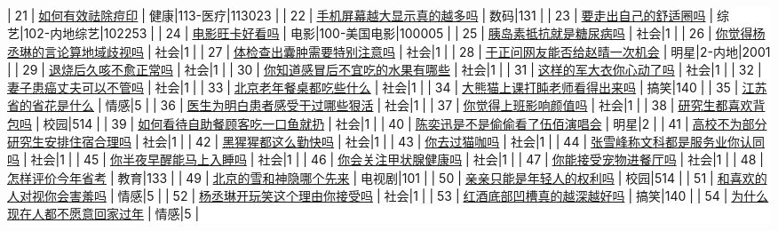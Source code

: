 | 21 | [如何有效祛除痘印](https://s.weibo.com/weibo?q=%23%E5%A6%82%E4%BD%95%E6%9C%89%E6%95%88%E7%A5%9B%E9%99%A4%E7%97%98%E5%8D%B0%23) | 健康|113-医疗|113023 |
| 22 | [手机屏幕越大显示真的越多吗](https://s.weibo.com/weibo?q=%23%E6%89%8B%E6%9C%BA%E5%B1%8F%E5%B9%95%E8%B6%8A%E5%A4%A7%E6%98%BE%E7%A4%BA%E7%9C%9F%E7%9A%84%E8%B6%8A%E5%A4%9A%E5%90%97%23) | 数码|131 |
| 23 | [要走出自己的舒适圈吗](https://s.weibo.com/weibo?q=%23%E8%A6%81%E8%B5%B0%E5%87%BA%E8%87%AA%E5%B7%B1%E7%9A%84%E8%88%92%E9%80%82%E5%9C%88%E5%90%97%23) | 综艺|102-内地综艺|102253 |
| 24 | [电影旺卡好看吗](https://s.weibo.com/weibo?q=%23%E7%94%B5%E5%BD%B1%E6%97%BA%E5%8D%A1%E5%A5%BD%E7%9C%8B%E5%90%97%23) | 电影|100-美国电影|100005 |
| 25 | [胰岛素抵抗就是糖尿病吗](https://s.weibo.com/weibo?q=%23%E8%83%B0%E5%B2%9B%E7%B4%A0%E6%8A%B5%E6%8A%97%E5%B0%B1%E6%98%AF%E7%B3%96%E5%B0%BF%E7%97%85%E5%90%97%23) | 社会|1 |
| 26 | [你觉得杨丞琳的言论算地域歧视吗](https://s.weibo.com/weibo?q=%23%E4%BD%A0%E8%A7%89%E5%BE%97%E6%9D%A8%E4%B8%9E%E7%90%B3%E7%9A%84%E8%A8%80%E8%AE%BA%E7%AE%97%E5%9C%B0%E5%9F%9F%E6%AD%A7%E8%A7%86%E5%90%97%23) | 社会|1 |
| 27 | [体检查出囊肿需要特别注意吗](https://s.weibo.com/weibo?q=%23%E4%BD%93%E6%A3%80%E6%9F%A5%E5%87%BA%E5%9B%8A%E8%82%BF%E9%9C%80%E8%A6%81%E7%89%B9%E5%88%AB%E6%B3%A8%E6%84%8F%E5%90%97%23) | 社会|1 |
| 28 | [于正问网友能否给赵晴一次机会](https://s.weibo.com/weibo?q=%23%E4%BA%8E%E6%AD%A3%E9%97%AE%E7%BD%91%E5%8F%8B%E8%83%BD%E5%90%A6%E7%BB%99%E8%B5%B5%E6%99%B4%E4%B8%80%E6%AC%A1%E6%9C%BA%E4%BC%9A%23) | 明星|2-内地|2001 |
| 29 | [退烧后久咳不愈正常吗](https://s.weibo.com/weibo?q=%23%E9%80%80%E7%83%A7%E5%90%8E%E4%B9%85%E5%92%B3%E4%B8%8D%E6%84%88%E6%AD%A3%E5%B8%B8%E5%90%97%23) | 社会|1 |
| 30 | [你知道感冒后不宜吃的水果有哪些](https://s.weibo.com/weibo?q=%23%E4%BD%A0%E7%9F%A5%E9%81%93%E6%84%9F%E5%86%92%E5%90%8E%E4%B8%8D%E5%AE%9C%E5%90%83%E7%9A%84%E6%B0%B4%E6%9E%9C%E6%9C%89%E5%93%AA%E4%BA%9B%23) | 社会|1 |
| 31 | [这样的军大衣你心动了吗](https://s.weibo.com/weibo?q=%23%E8%BF%99%E6%A0%B7%E7%9A%84%E5%86%9B%E5%A4%A7%E8%A1%A3%E4%BD%A0%E5%BF%83%E5%8A%A8%E4%BA%86%E5%90%97%23) | 社会|1 |
| 32 | [妻子患癌丈夫可以不管吗](https://s.weibo.com/weibo?q=%23%E5%A6%BB%E5%AD%90%E6%82%A3%E7%99%8C%E4%B8%88%E5%A4%AB%E5%8F%AF%E4%BB%A5%E4%B8%8D%E7%AE%A1%E5%90%97%23) | 社会|1 |
| 33 | [北京老年餐桌都吃些什么](https://s.weibo.com/weibo?q=%23%E5%8C%97%E4%BA%AC%E8%80%81%E5%B9%B4%E9%A4%90%E6%A1%8C%E9%83%BD%E5%90%83%E4%BA%9B%E4%BB%80%E4%B9%88%23) | 社会|1 |
| 34 | [大熊猫上课打盹老师看得出来吗](https://s.weibo.com/weibo?q=%23%E5%A4%A7%E7%86%8A%E7%8C%AB%E4%B8%8A%E8%AF%BE%E6%89%93%E7%9B%B9%E8%80%81%E5%B8%88%E7%9C%8B%E5%BE%97%E5%87%BA%E6%9D%A5%E5%90%97%23) | 搞笑|140 |
| 35 | [江苏省的省花是什么](https://s.weibo.com/weibo?q=%23%E6%B1%9F%E8%8B%8F%E7%9C%81%E7%9A%84%E7%9C%81%E8%8A%B1%E6%98%AF%E4%BB%80%E4%B9%88%23) | 情感|5 |
| 36 | [医生为明白患者感受干过哪些狠活](https://s.weibo.com/weibo?q=%23%E5%8C%BB%E7%94%9F%E4%B8%BA%E6%98%8E%E7%99%BD%E6%82%A3%E8%80%85%E6%84%9F%E5%8F%97%E5%B9%B2%E8%BF%87%E5%93%AA%E4%BA%9B%E7%8B%A0%E6%B4%BB%23) | 社会|1 |
| 37 | [你觉得上班影响颜值吗](https://s.weibo.com/weibo?q=%23%E4%BD%A0%E8%A7%89%E5%BE%97%E4%B8%8A%E7%8F%AD%E5%BD%B1%E5%93%8D%E9%A2%9C%E5%80%BC%E5%90%97%23) | 社会|1 |
| 38 | [研究生都喜欢背包吗](https://s.weibo.com/weibo?q=%23%E7%A0%94%E7%A9%B6%E7%94%9F%E9%83%BD%E5%96%9C%E6%AC%A2%E8%83%8C%E5%8C%85%E5%90%97%23) | 校园|514 |
| 39 | [如何看待自助餐顾客吃一口鱼就扔](https://s.weibo.com/weibo?q=%23%E5%A6%82%E4%BD%95%E7%9C%8B%E5%BE%85%E8%87%AA%E5%8A%A9%E9%A4%90%E9%A1%BE%E5%AE%A2%E5%90%83%E4%B8%80%E5%8F%A3%E9%B1%BC%E5%B0%B1%E6%89%94%23) | 社会|1 |
| 40 | [陈奕迅是不是偷偷看了伍佰演唱会](https://s.weibo.com/weibo?q=%23%E9%99%88%E5%A5%95%E8%BF%85%E6%98%AF%E4%B8%8D%E6%98%AF%E5%81%B7%E5%81%B7%E7%9C%8B%E4%BA%86%E4%BC%8D%E4%BD%B0%E6%BC%94%E5%94%B1%E4%BC%9A%23) | 明星|2 |
| 41 | [高校不为部分研究生安排住宿合理吗](https://s.weibo.com/weibo?q=%23%E9%AB%98%E6%A0%A1%E4%B8%8D%E4%B8%BA%E9%83%A8%E5%88%86%E7%A0%94%E7%A9%B6%E7%94%9F%E5%AE%89%E6%8E%92%E4%BD%8F%E5%AE%BF%E5%90%88%E7%90%86%E5%90%97%23) | 社会|1 |
| 42 | [黑猩猩都这么勤快吗](https://s.weibo.com/weibo?q=%23%E9%BB%91%E7%8C%A9%E7%8C%A9%E9%83%BD%E8%BF%99%E4%B9%88%E5%8B%A4%E5%BF%AB%E5%90%97%23) | 社会|1 |
| 43 | [你去过猫咖吗](https://s.weibo.com/weibo?q=%23%E4%BD%A0%E5%8E%BB%E8%BF%87%E7%8C%AB%E5%92%96%E5%90%97%23) | 社会|1 |
| 44 | [张雪峰称文科都是服务业你认同吗](https://s.weibo.com/weibo?q=%23%E5%BC%A0%E9%9B%AA%E5%B3%B0%E7%A7%B0%E6%96%87%E7%A7%91%E9%83%BD%E6%98%AF%E6%9C%8D%E5%8A%A1%E4%B8%9A%E4%BD%A0%E8%AE%A4%E5%90%8C%E5%90%97%23) | 社会|1 |
| 45 | [你半夜早醒能马上入睡吗](https://s.weibo.com/weibo?q=%23%E4%BD%A0%E5%8D%8A%E5%A4%9C%E6%97%A9%E9%86%92%E8%83%BD%E9%A9%AC%E4%B8%8A%E5%85%A5%E7%9D%A1%E5%90%97%23) | 社会|1 |
| 46 | [你会关注甲状腺健康吗](https://s.weibo.com/weibo?q=%23%E4%BD%A0%E4%BC%9A%E5%85%B3%E6%B3%A8%E7%94%B2%E7%8A%B6%E8%85%BA%E5%81%A5%E5%BA%B7%E5%90%97%23) | 社会|1 |
| 47 | [你能接受宠物进餐厅吗](https://s.weibo.com/weibo?q=%23%E4%BD%A0%E8%83%BD%E6%8E%A5%E5%8F%97%E5%AE%A0%E7%89%A9%E8%BF%9B%E9%A4%90%E5%8E%85%E5%90%97%23) | 社会|1 |
| 48 | [怎样评价今年省考](https://s.weibo.com/weibo?q=%23%E6%80%8E%E6%A0%B7%E8%AF%84%E4%BB%B7%E4%BB%8A%E5%B9%B4%E7%9C%81%E8%80%83%23) | 教育|133 |
| 49 | [北京的雪和神隐哪个先来](https://s.weibo.com/weibo?q=%23%E5%8C%97%E4%BA%AC%E7%9A%84%E9%9B%AA%E5%92%8C%E7%A5%9E%E9%9A%90%E5%93%AA%E4%B8%AA%E5%85%88%E6%9D%A5%23) | 电视剧|101 |
| 50 | [亲亲只能是年轻人的权利吗](https://s.weibo.com/weibo?q=%23%E4%BA%B2%E4%BA%B2%E5%8F%AA%E8%83%BD%E6%98%AF%E5%B9%B4%E8%BD%BB%E4%BA%BA%E7%9A%84%E6%9D%83%E5%88%A9%E5%90%97%23) | 校园|514 |
| 51 | [和喜欢的人对视你会害羞吗](https://s.weibo.com/weibo?q=%23%E5%92%8C%E5%96%9C%E6%AC%A2%E7%9A%84%E4%BA%BA%E5%AF%B9%E8%A7%86%E4%BD%A0%E4%BC%9A%E5%AE%B3%E7%BE%9E%E5%90%97%23) | 情感|5 |
| 52 | [杨丞琳开玩笑这个理由你接受吗](https://s.weibo.com/weibo?q=%23%E6%9D%A8%E4%B8%9E%E7%90%B3%E5%BC%80%E7%8E%A9%E7%AC%91%E8%BF%99%E4%B8%AA%E7%90%86%E7%94%B1%E4%BD%A0%E6%8E%A5%E5%8F%97%E5%90%97%23) | 社会|1 |
| 53 | [红酒底部凹槽真的越深越好吗](https://s.weibo.com/weibo?q=%23%E7%BA%A2%E9%85%92%E5%BA%95%E9%83%A8%E5%87%B9%E6%A7%BD%E7%9C%9F%E7%9A%84%E8%B6%8A%E6%B7%B1%E8%B6%8A%E5%A5%BD%E5%90%97%23) | 搞笑|140 |
| 54 | [为什么现在人都不愿意回家过年](https://s.weibo.com/weibo?q=%23%E4%B8%BA%E4%BB%80%E4%B9%88%E7%8E%B0%E5%9C%A8%E4%BA%BA%E9%83%BD%E4%B8%8D%E6%84%BF%E6%84%8F%E5%9B%9E%E5%AE%B6%E8%BF%87%E5%B9%B4%23) | 情感|5 |